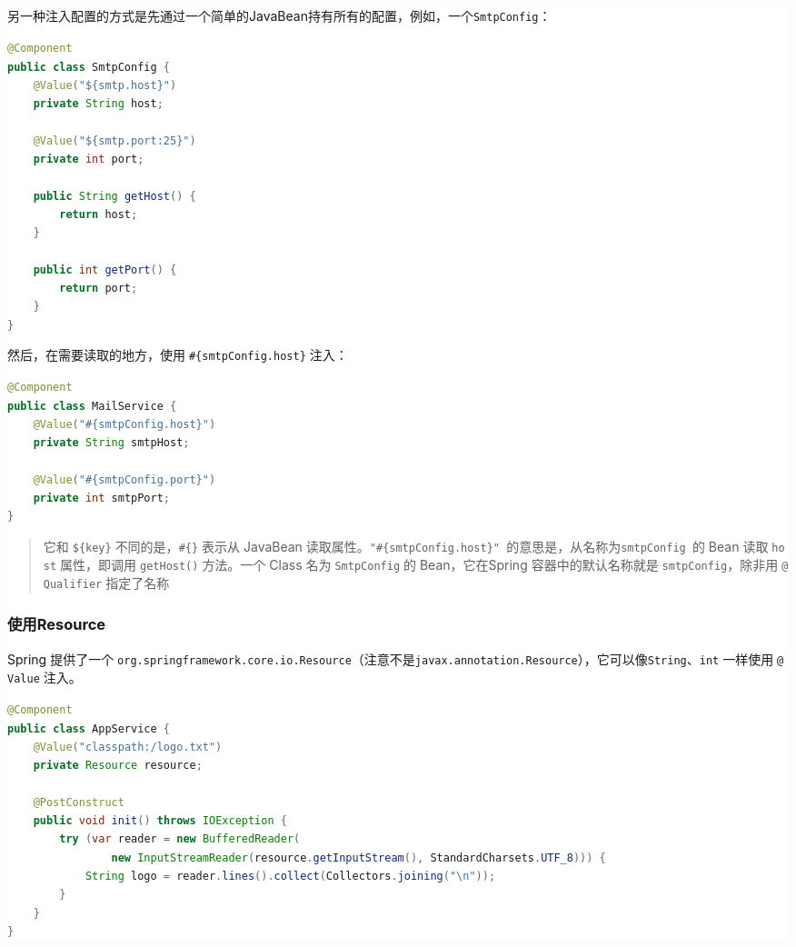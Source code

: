 

另一种注入配置的方式是先通过一个简单的JavaBean持有所有的配置，例如，一个`SmtpConfig`：

```java
@Component
public class SmtpConfig {
    @Value("${smtp.host}")
    private String host;

    @Value("${smtp.port:25}")
    private int port;

    public String getHost() {
        return host;
    }

    public int getPort() {
        return port;
    }
}
```

然后，在需要读取的地方，使用 `#{smtpConfig.host}` 注入：

```java
@Component
public class MailService {
    @Value("#{smtpConfig.host}")
    private String smtpHost;

    @Value("#{smtpConfig.port}")
    private int smtpPort;
}
```

> 它和 `${key}` 不同的是，`#{}` 表示从 JavaBean 读取属性。`"#{smtpConfig.host}" `的意思是，从名称为`smtpConfig `的 Bean 读取 `host` 属性，即调用 `getHost()` 方法。一个 Class 名为 `SmtpConfig` 的 Bean，它在Spring 容器中的默认名称就是 `smtpConfig`，除非用 `@Qualifier` 指定了名称



### 使用Resource

Spring 提供了一个 `org.springframework.core.io.Resource`（注意不是`javax.annotation.Resource`），它可以像`String`、`int` 一样使用 `@Value` 注入。

```java
@Component
public class AppService {
    @Value("classpath:/logo.txt")
    private Resource resource;

    @PostConstruct
    public void init() throws IOException {
        try (var reader = new BufferedReader(
                new InputStreamReader(resource.getInputStream(), StandardCharsets.UTF_8))) {
            String logo = reader.lines().collect(Collectors.joining("\n"));
        }
    }
}
```
